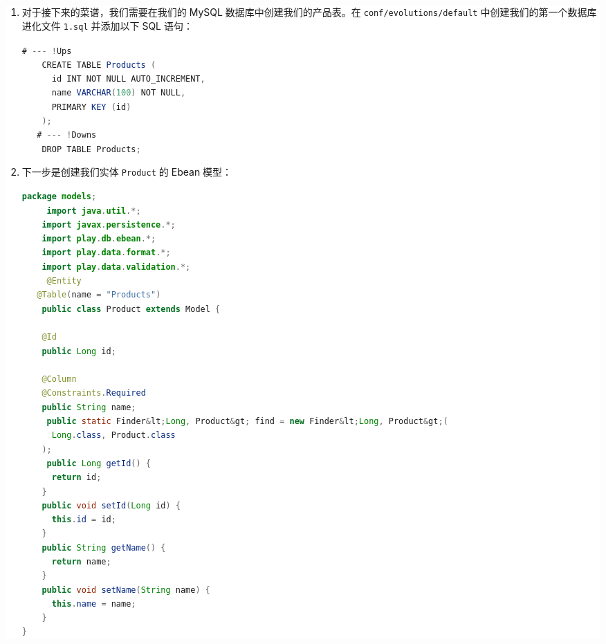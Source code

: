 1.  对于接下来的菜谱，我们需要在我们的 MySQL 数据库中创建我们的产品表。在 `conf/evolutions/default` 中创建我们的第一个数据库进化文件 `1.sql` 并添加以下 SQL 语句：

    ```java
    # --- !Ups
        CREATE TABLE Products (
          id INT NOT NULL AUTO_INCREMENT,
          name VARCHAR(100) NOT NULL,
          PRIMARY KEY (id)
        );
       # --- !Downs
        DROP TABLE Products;
    ```

1.  下一步是创建我们实体 `Product` 的 Ebean 模型：

    ```java
    package models;
         import java.util.*;
        import javax.persistence.*;
        import play.db.ebean.*;
        import play.data.format.*;
        import play.data.validation.*;
         @Entity
       @Table(name = "Products")
        public class Product extends Model {

        @Id
        public Long id;

        @Column
        @Constraints.Required
        public String name;
         public static Finder&lt;Long, Product&gt; find = new Finder&lt;Long, Product&gt;(
          Long.class, Product.class
        );
         public Long getId() {
          return id;
        }
        public void setId(Long id) {
          this.id = id;
        }
        public String getName() {
          return name;
        }
        public void setName(String name) {
          this.name = name;
        }
    }
    ```
